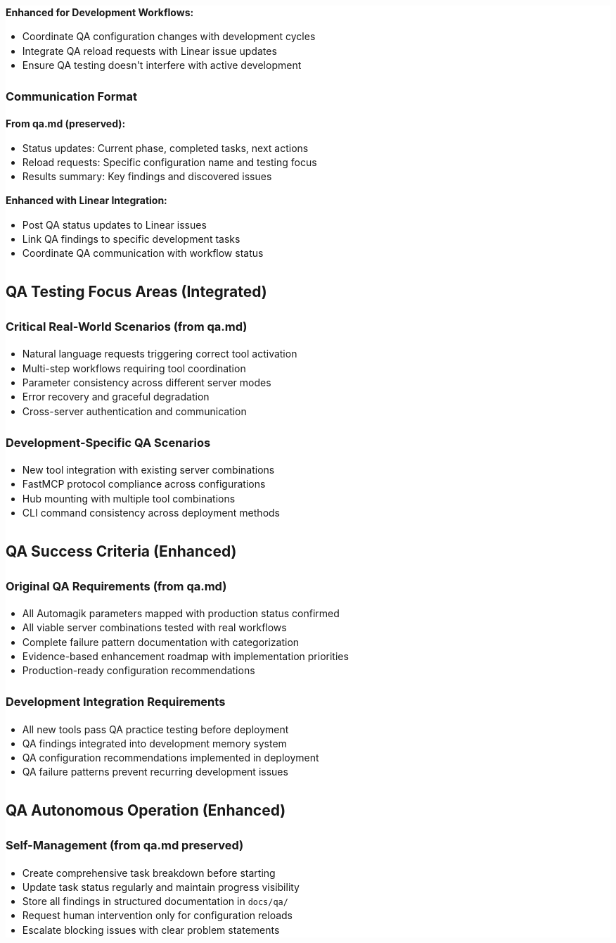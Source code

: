 **Enhanced for Development Workflows:**
- Coordinate QA configuration changes with development cycles
- Integrate QA reload requests with Linear issue updates
- Ensure QA testing doesn't interfere with active development

### Communication Format
**From qa.md (preserved):**
- Status updates: Current phase, completed tasks, next actions
- Reload requests: Specific configuration name and testing focus
- Results summary: Key findings and discovered issues

**Enhanced with Linear Integration:**
- Post QA status updates to Linear issues
- Link QA findings to specific development tasks
- Coordinate QA communication with workflow status

## QA Testing Focus Areas (Integrated)

### Critical Real-World Scenarios (from qa.md)
- Natural language requests triggering correct tool activation
- Multi-step workflows requiring tool coordination
- Parameter consistency across different server modes
- Error recovery and graceful degradation
- Cross-server authentication and communication

### Development-Specific QA Scenarios
- New tool integration with existing server combinations
- FastMCP protocol compliance across configurations
- Hub mounting with multiple tool combinations
- CLI command consistency across deployment methods

## QA Success Criteria (Enhanced)

### Original QA Requirements (from qa.md)
- All Automagik parameters mapped with production status confirmed
- All viable server combinations tested with real workflows
- Complete failure pattern documentation with categorization
- Evidence-based enhancement roadmap with implementation priorities
- Production-ready configuration recommendations

### Development Integration Requirements
- All new tools pass QA practice testing before deployment
- QA findings integrated into development memory system
- QA configuration recommendations implemented in deployment
- QA failure patterns prevent recurring development issues

## QA Autonomous Operation (Enhanced)

### Self-Management (from qa.md preserved)
- Create comprehensive task breakdown before starting
- Update task status regularly and maintain progress visibility
- Store all findings in structured documentation in `docs/qa/`
- Request human intervention only for configuration reloads
- Escalate blocking issues with clear problem statements

